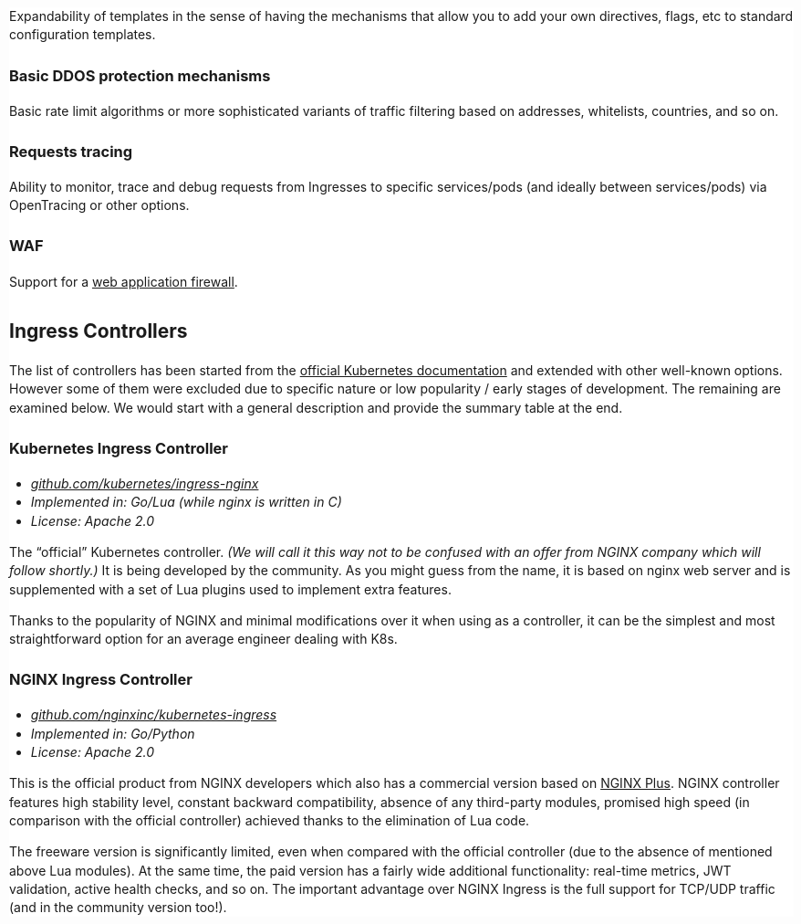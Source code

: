 Expandability of templates in the sense of having the mechanisms that allow you to add your own directives, flags, etc to standard configuration templates.

### **Basic DDOS protection mechanisms**

Basic rate limit algorithms or more sophisticated variants of traffic filtering based on addresses, whitelists, countries, and so on.

### **Requests tracing**

Ability to monitor, trace and debug requests from Ingresses to specific services/pods (and ideally between services/pods) via OpenTracing or other options.

### WAF

Support for a [web application firewall](https://en.wikipedia.org/wiki/Web_application_firewall).

## **Ingress Controllers**

The list of controllers has been started from the [official Kubernetes documentation](https://kubernetes.io/docs/concepts/services-networking/ingress-controllers/#additional-controllers) and extended with other well-known options. However some of them were excluded due to specific nature or low popularity / early stages of development. The remaining are examined below. We would start with a general description and provide the summary table at the end.

### **Kubernetes Ingress Controller**

- [*github.com/kubernetes/ingress-nginx*](https://github.com/kubernetes/ingress-nginx)
- *Implemented in: Go/Lua (while nginx is written in C)*
- *License: Apache 2.0*

The “official” Kubernetes controller. *(We will call it this way not to be confused with an offer from NGINX company which will follow shortly.)* It is being developed by the community. As you might guess from the name, it is based on nginx web server and is supplemented with a set of Lua plugins used to implement extra features.

Thanks to the popularity of NGINX and minimal modifications over it when using as a controller, it can be the simplest and most straightforward option for an average engineer dealing with K8s.

### **NGINX Ingress Controller**

- [*github.com/nginxinc/kubernetes-ingress*](https://github.com/nginxinc/kubernetes-ingress)
- *Implemented in: Go/Python*
- *License: Apache 2.0*

This is the official product from NGINX developers which also has a commercial version based on [NGINX Plus](https://www.nginx.com/products/nginx/). NGINX controller features high stability level, constant backward compatibility, absence of any third-party modules, promised high speed (in comparison with the official controller) achieved thanks to the elimination of Lua code.

The freeware version is significantly limited, even when compared with the official controller (due to the absence of mentioned above Lua modules). At the same time, the paid version has a fairly wide additional functionality: real-time metrics, JWT validation, active health checks, and so on. The important advantage over NGINX Ingress is the full support for TCP/UDP traffic (and in the community version too!).
